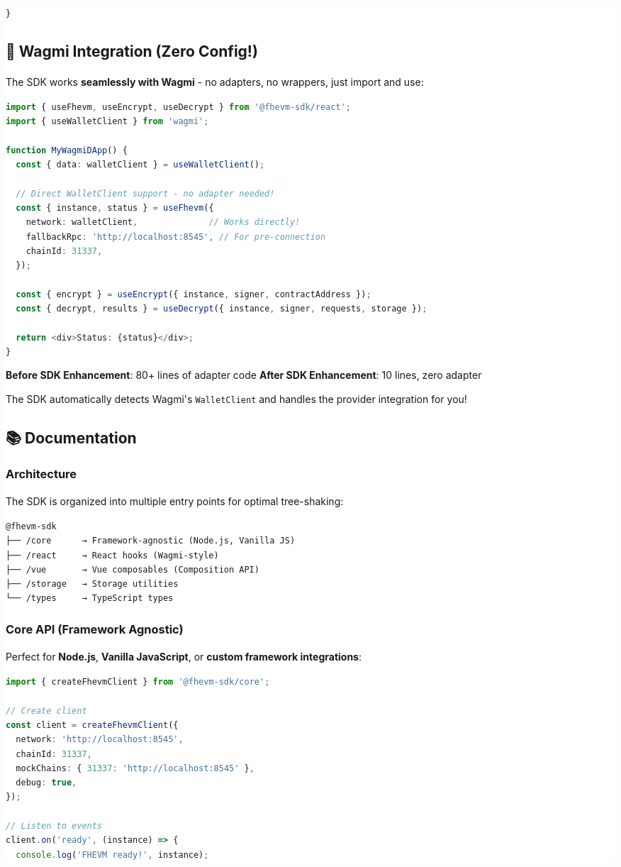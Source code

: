 ```typescript
}
```

## 🎉 Wagmi Integration (Zero Config!)

The SDK works **seamlessly with Wagmi** - no adapters, no wrappers, just import and use:

```typescript
import { useFhevm, useEncrypt, useDecrypt } from '@fhevm-sdk/react';
import { useWalletClient } from 'wagmi';

function MyWagmiDApp() {
  const { data: walletClient } = useWalletClient();

  // Direct WalletClient support - no adapter needed!
  const { instance, status } = useFhevm({
    network: walletClient,              // Works directly!
    fallbackRpc: 'http://localhost:8545', // For pre-connection
    chainId: 31337,
  });

  const { encrypt } = useEncrypt({ instance, signer, contractAddress });
  const { decrypt, results } = useDecrypt({ instance, signer, requests, storage });

  return <div>Status: {status}</div>;
}
```

**Before SDK Enhancement**: 80+ lines of adapter code
**After SDK Enhancement**: 10 lines, zero adapter

The SDK automatically detects Wagmi's `WalletClient` and handles the provider integration for you!

## 📚 Documentation

### Architecture

The SDK is organized into multiple entry points for optimal tree-shaking:

```
@fhevm-sdk
├── /core      → Framework-agnostic (Node.js, Vanilla JS)
├── /react     → React hooks (Wagmi-style)
├── /vue       → Vue composables (Composition API)
├── /storage   → Storage utilities
└── /types     → TypeScript types
```

### Core API (Framework Agnostic)

Perfect for **Node.js**, **Vanilla JavaScript**, or **custom framework integrations**:

```typescript
import { createFhevmClient } from '@fhevm-sdk/core';

// Create client
const client = createFhevmClient({
  network: 'http://localhost:8545',
  chainId: 31337,
  mockChains: { 31337: 'http://localhost:8545' },
  debug: true,
});

// Listen to events
client.on('ready', (instance) => {
  console.log('FHEVM ready!', instance);
```